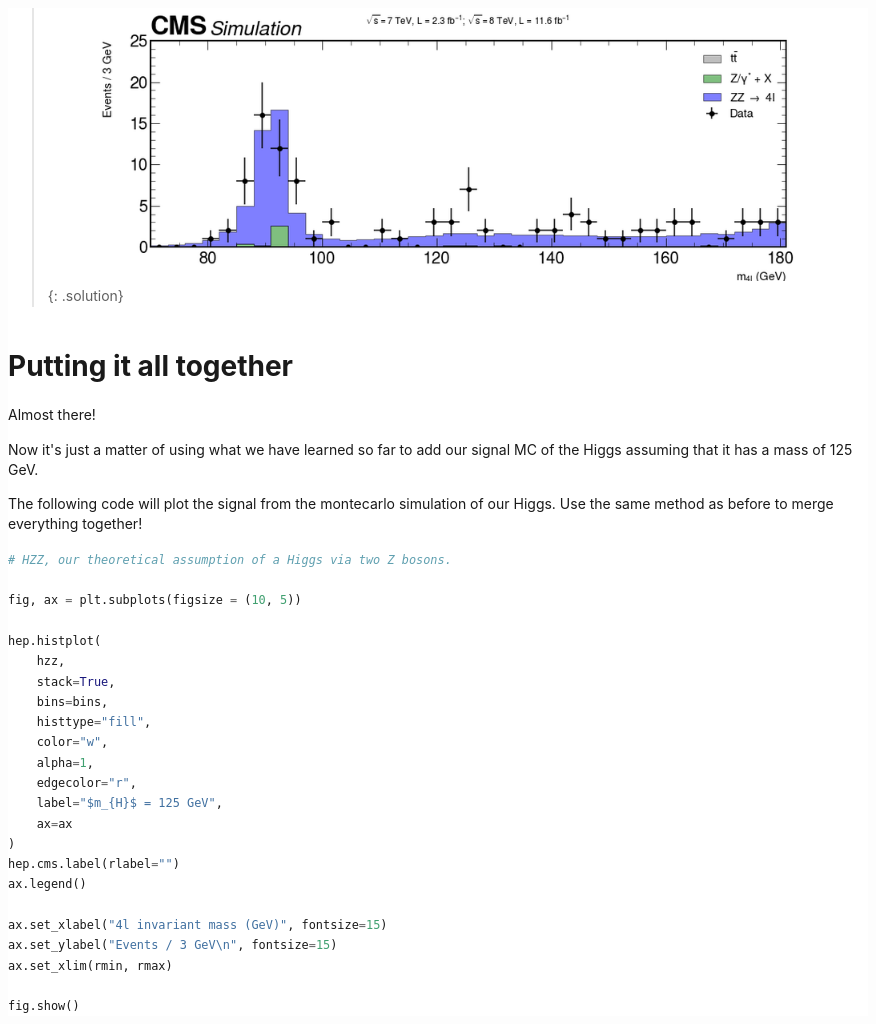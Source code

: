 > ![](../fig/background+data.png)
{: .solution}

# Putting it all together

Almost there!

Now it's just a matter of using what we have learned so far to add our signal MC of the Higgs assuming that it has a mass of 125 GeV.

The following code will plot the signal from the montecarlo simulation of our Higgs. Use the same method as before to merge everything together!

```python
# HZZ, our theoretical assumption of a Higgs via two Z bosons.

fig, ax = plt.subplots(figsize = (10, 5))

hep.histplot(
    hzz,
    stack=True,
    bins=bins,
    histtype="fill",
    color="w",
    alpha=1,
    edgecolor="r",
    label="$m_{H}$ = 125 GeV",
    ax=ax
)
hep.cms.label(rlabel="")
ax.legend()

ax.set_xlabel("4l invariant mass (GeV)", fontsize=15)
ax.set_ylabel("Events / 3 GeV\n", fontsize=15)
ax.set_xlim(rmin, rmax)

fig.show()
```

